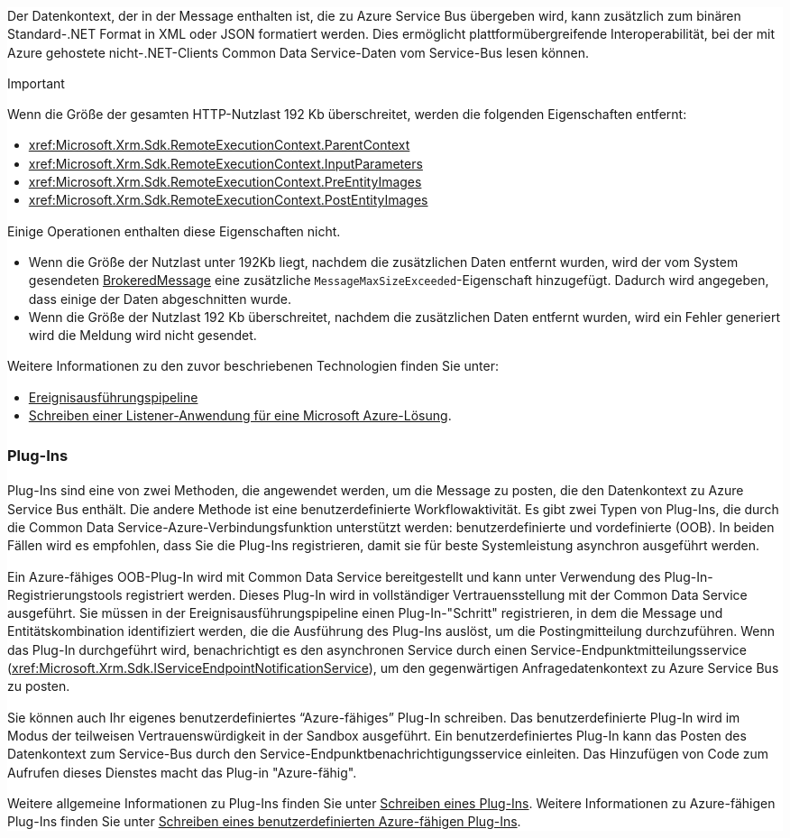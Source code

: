  Der Datenkontext, der in der Message enthalten ist, die zu Azure Service Bus übergeben wird, kann zusätzlich zum binären Standard-.NET Format in XML oder JSON formatiert werden. Dies ermöglicht plattformübergreifende Interoperabilität, bei der mit Azure gehostete nicht-.NET-Clients Common Data Service-Daten vom Service-Bus lesen können. 

> [!IMPORTANT]
> Wenn die Größe der gesamten HTTP-Nutzlast 192 Kb überschreitet, werden die folgenden Eigenschaften entfernt:
>
> - <xref:Microsoft.Xrm.Sdk.RemoteExecutionContext.ParentContext>
> - <xref:Microsoft.Xrm.Sdk.RemoteExecutionContext.InputParameters>
> - <xref:Microsoft.Xrm.Sdk.RemoteExecutionContext.PreEntityImages>
> - <xref:Microsoft.Xrm.Sdk.RemoteExecutionContext.PostEntityImages>
>
> Einige Operationen enthalten diese Eigenschaften nicht. 
>
> - Wenn die Größe der Nutzlast unter 192Kb liegt, nachdem die zusätzlichen Daten entfernt wurden, wird der vom System gesendeten [BrokeredMessage](/dotnet/api/microsoft.servicebus.messaging.brokeredmessage) eine zusätzliche `MessageMaxSizeExceeded`-Eigenschaft hinzugefügt. Dadurch wird angegeben, dass einige der Daten abgeschnitten wurde.
> - Wenn die Größe der Nutzlast 192 Kb überschreitet, nachdem die zusätzlichen Daten entfernt wurden, wird ein Fehler generiert wird die Meldung wird nicht gesendet.
  
 Weitere Informationen zu den zuvor beschriebenen Technologien finden Sie unter:
 - [Ereignisausführungspipeline](event-framework.md#event-execution-pipeline)
 - [Schreiben einer Listener-Anwendung für eine Microsoft Azure-Lösung](write-listener-application-azure-solution.md).  
  
### <a name="plug-ins"></a>Plug-Ins

Plug-Ins sind eine von zwei Methoden, die angewendet werden, um die Message zu posten, die den Datenkontext zu Azure Service Bus enthält. Die andere Methode ist eine benutzerdefinierte Workflowaktivität. Es gibt zwei Typen von Plug-Ins, die durch die Common Data Service-Azure-Verbindungsfunktion unterstützt werden: benutzerdefinierte und vordefinierte (OOB). In beiden Fällen wird es empfohlen, dass Sie die Plug-Ins registrieren, damit sie für beste Systemleistung asynchron ausgeführt werden.  
  
Ein Azure-fähiges OOB-Plug-In wird mit Common Data Service bereitgestellt und kann unter Verwendung des Plug-In-Registrierungstools registriert werden. Dieses Plug-In wird in vollständiger Vertrauensstellung mit der Common Data Service ausgeführt. Sie müssen in der Ereignisausführungspipeline einen Plug-In-"Schritt" registrieren, in dem die Message und Entitätskombination identifiziert werden, die die Ausführung des Plug-Ins auslöst, um die Postingmitteilung durchzuführen. Wenn das Plug-In durchgeführt wird, benachrichtigt es den asynchronen Service durch einen Service-Endpunktmitteilungsservice (<xref:Microsoft.Xrm.Sdk.IServiceEndpointNotificationService>), um den gegenwärtigen Anfragedatenkontext zu Azure Service Bus zu posten.  
  
Sie können auch Ihr eigenes benutzerdefiniertes “Azure-fähiges” Plug-In schreiben. Das benutzerdefinierte Plug-In wird im Modus der teilweisen Vertrauenswürdigkeit in der Sandbox ausgeführt. Ein benutzerdefiniertes Plug-In kann das Posten des Datenkontext zum Service-Bus durch den Service-Endpunktbenachrichtigungsservice einleiten. Das Hinzufügen von Code zum Aufrufen dieses Dienstes macht das Plug-in "Azure-fähig". 
 
Weitere allgemeine Informationen zu Plug-Ins finden Sie unter [Schreiben eines Plug-Ins](write-plug-in.md). Weitere Informationen zu Azure-fähigen Plug-Ins finden Sie unter [Schreiben eines benutzerdefinierten Azure-fähigen Plug-Ins](write-custom-azure-aware-plugin.md).  
  